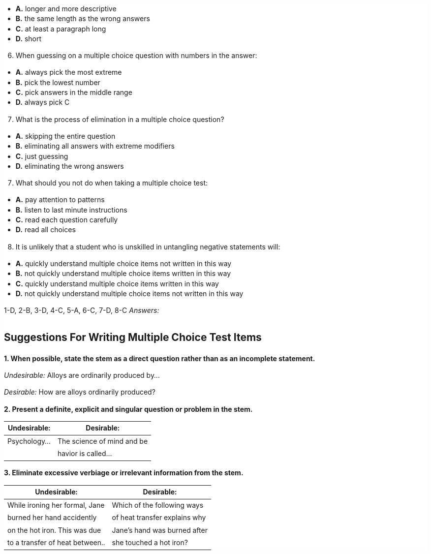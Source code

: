 - **A.** longer and more descriptive
- **B.** the same length as the wrong answers
- **C.** at least a paragraph long
- **D.** short

6. When guessing on a multiple choice question with numbers in the answer:

- **A.** always pick the most extreme
- **B.** pick the lowest number
- **C.** pick answers in the middle range
- **D.** always pick C

7. What is the process of elimination in a multiple choice question?

- **A.** skipping the entire question
- **B.** eliminating all answers with extreme modifiers
- **C.** just guessing
- **D.** eliminating the wrong answers

7. What should you not do when taking a multiple choice test:

- **A.** pay attention to patterns
- **B.** listen to last minute instructions
- **C.** read each question carefully
- **D.** read all choices

8. It is unlikely that a student who is unskilled in untangling negative statements will:

- **A.** quickly understand multiple choice items not written in this way
- **B.** not quickly understand multiple choice items written in this way
- **C.** quickly understand multiple choice items written in this way
- **D.** not quickly understand multiple choice items not written in this way

 1-D, 2-B, 3-D, 4-C, 5-A, 6-C, 7-D, 8-C *Answers:*

## Suggestions For Writing Multiple Choice Test Items 

 **1. When possible, state the stem as a direct question rather than as an incomplete statement.**

*Undesirable:* Alloys are ordinarily produced by…

*Desirable:* How are alloys ordinarily produced?

 **2. Present a definite, explicit and singular question or problem in the stem.**

| Undesirable: | Desirable:                 |
|--------------|----------------------------|
| Psychology…  | The science of mind and be |
|              | havior is called…          |

 **3. Eliminate excessive verbiage or irrelevant information from the stem.**

| Undesirable:                   | Desirable:                   |
|-----------------------------   |------------------------------|
| While ironing her formal, Jane | Which of the following ways  |
| burned her hand accidently     | of heat transfer explains why|
| on the hot iron.  This was due | Jane’s hand was burned after |
| to a transfer of heat between..| she touched a hot iron?      |
